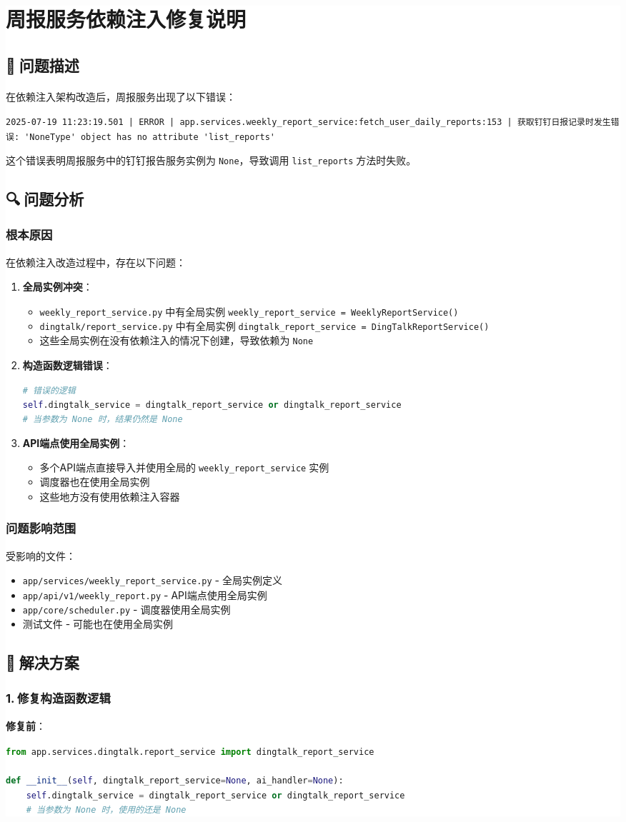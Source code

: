 # 周报服务依赖注入修复说明

## 🐛 问题描述

在依赖注入架构改造后，周报服务出现了以下错误：

```
2025-07-19 11:23:19.501 | ERROR | app.services.weekly_report_service:fetch_user_daily_reports:153 | 获取钉钉日报记录时发生错误: 'NoneType' object has no attribute 'list_reports'
```

这个错误表明周报服务中的钉钉报告服务实例为 `None`，导致调用 `list_reports` 方法时失败。

## 🔍 问题分析

### 根本原因

在依赖注入改造过程中，存在以下问题：

1. **全局实例冲突**：
   - `weekly_report_service.py` 中有全局实例 `weekly_report_service = WeeklyReportService()`
   - `dingtalk/report_service.py` 中有全局实例 `dingtalk_report_service = DingTalkReportService()`
   - 这些全局实例在没有依赖注入的情况下创建，导致依赖为 `None`

2. **构造函数逻辑错误**：
   ```python
   # 错误的逻辑
   self.dingtalk_service = dingtalk_report_service or dingtalk_report_service
   # 当参数为 None 时，结果仍然是 None
   ```

3. **API端点使用全局实例**：
   - 多个API端点直接导入并使用全局的 `weekly_report_service` 实例
   - 调度器也在使用全局实例
   - 这些地方没有使用依赖注入容器

### 问题影响范围

受影响的文件：
- `app/services/weekly_report_service.py` - 全局实例定义
- `app/api/v1/weekly_report.py` - API端点使用全局实例
- `app/core/scheduler.py` - 调度器使用全局实例
- 测试文件 - 可能也在使用全局实例

## 🔧 解决方案

### 1. 修复构造函数逻辑

**修复前**：
```python
from app.services.dingtalk.report_service import dingtalk_report_service

def __init__(self, dingtalk_report_service=None, ai_handler=None):
    self.dingtalk_service = dingtalk_report_service or dingtalk_report_service
    # 当参数为 None 时，使用的还是 None
```

